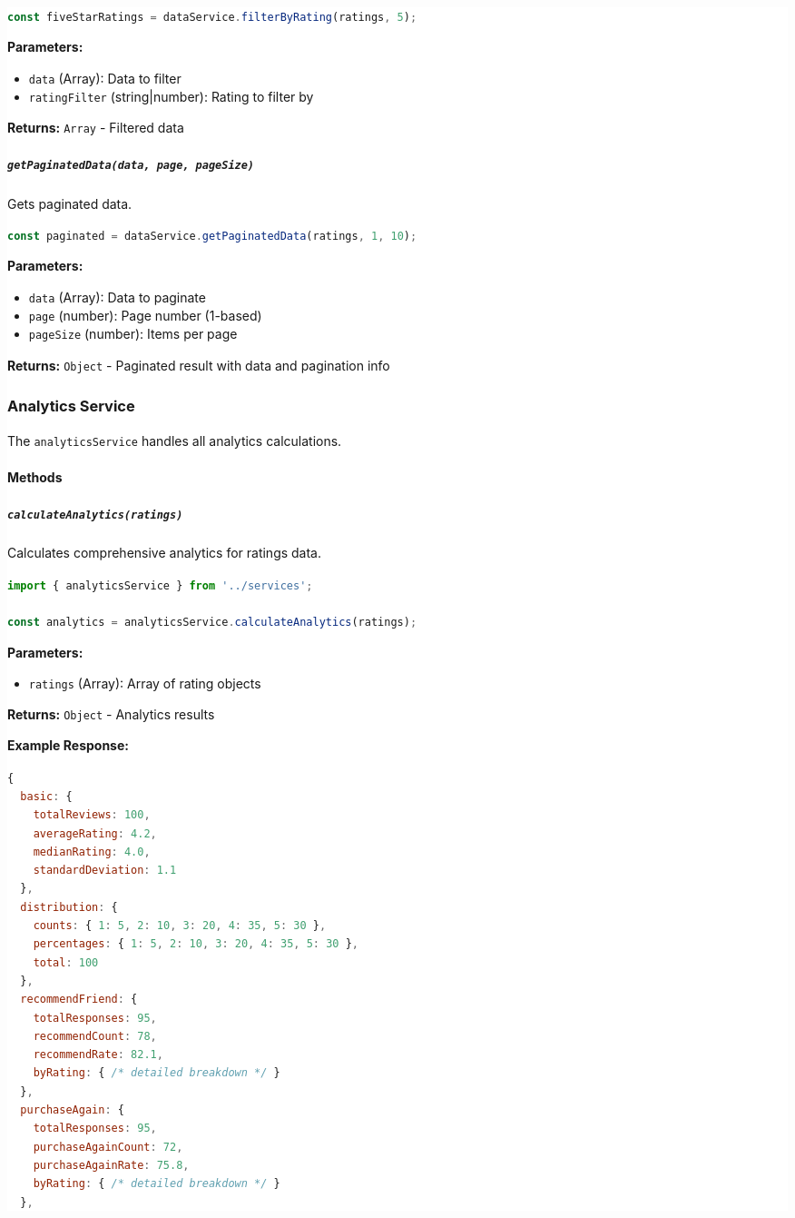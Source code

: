 ```javascript
const fiveStarRatings = dataService.filterByRating(ratings, 5);
```

**Parameters:**
- `data` (Array): Data to filter
- `ratingFilter` (string|number): Rating to filter by

**Returns:** `Array` - Filtered data

##### `getPaginatedData(data, page, pageSize)`
Gets paginated data.

```javascript
const paginated = dataService.getPaginatedData(ratings, 1, 10);
```

**Parameters:**
- `data` (Array): Data to paginate
- `page` (number): Page number (1-based)
- `pageSize` (number): Items per page

**Returns:** `Object` - Paginated result with data and pagination info

### Analytics Service

The `analyticsService` handles all analytics calculations.

#### Methods

##### `calculateAnalytics(ratings)`
Calculates comprehensive analytics for ratings data.

```javascript
import { analyticsService } from '../services';

const analytics = analyticsService.calculateAnalytics(ratings);
```

**Parameters:**
- `ratings` (Array): Array of rating objects

**Returns:** `Object` - Analytics results

**Example Response:**
```javascript
{
  basic: {
    totalReviews: 100,
    averageRating: 4.2,
    medianRating: 4.0,
    standardDeviation: 1.1
  },
  distribution: {
    counts: { 1: 5, 2: 10, 3: 20, 4: 35, 5: 30 },
    percentages: { 1: 5, 2: 10, 3: 20, 4: 35, 5: 30 },
    total: 100
  },
  recommendFriend: {
    totalResponses: 95,
    recommendCount: 78,
    recommendRate: 82.1,
    byRating: { /* detailed breakdown */ }
  },
  purchaseAgain: {
    totalResponses: 95,
    purchaseAgainCount: 72,
    purchaseAgainRate: 75.8,
    byRating: { /* detailed breakdown */ }
  },
```